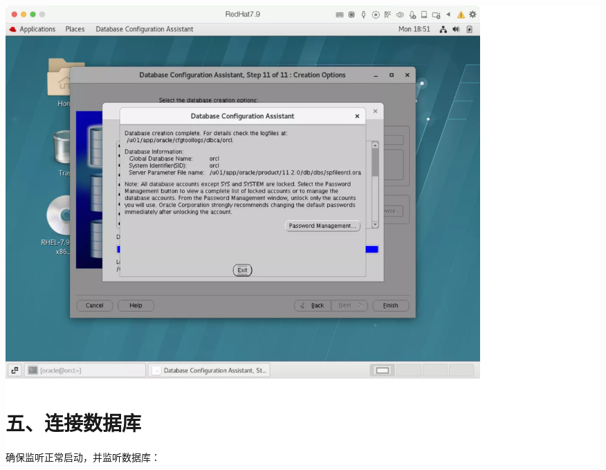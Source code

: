 <img src="assets/640-164015806763163.webp" alt="Image" style="zoom:67%;" />

# 五、连接数据库

确保监听正常启动，并监听数据库：
